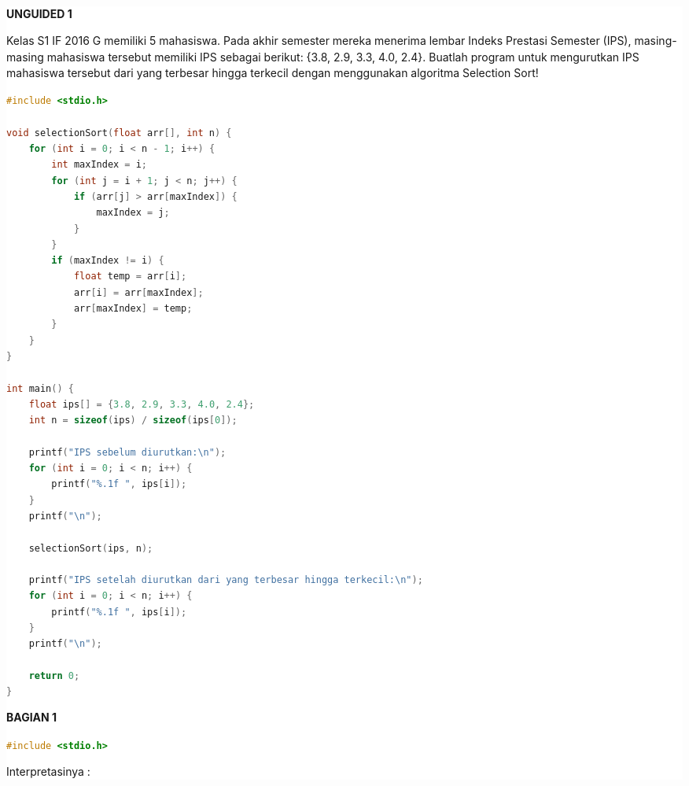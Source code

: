 **UNGUIDED 1**

Kelas S1 IF 2016 G memiliki 5 mahasiswa. Pada akhir semester mereka menerima
lembar Indeks Prestasi Semester (IPS), masing-masing mahasiswa tersebut memiliki IPS
sebagai berikut: {3.8, 2.9, 3.3, 4.0, 2.4}. Buatlah program untuk mengurutkan IPS
mahasiswa tersebut dari yang terbesar hingga terkecil dengan menggunakan algoritma
Selection Sort!

```C++
#include <stdio.h>

void selectionSort(float arr[], int n) {
    for (int i = 0; i < n - 1; i++) {
        int maxIndex = i;
        for (int j = i + 1; j < n; j++) {
            if (arr[j] > arr[maxIndex]) {
                maxIndex = j;
            }
        }
        if (maxIndex != i) {
            float temp = arr[i];
            arr[i] = arr[maxIndex];
            arr[maxIndex] = temp;
        }
    }
}

int main() {
    float ips[] = {3.8, 2.9, 3.3, 4.0, 2.4};
    int n = sizeof(ips) / sizeof(ips[0]);

    printf("IPS sebelum diurutkan:\n");
    for (int i = 0; i < n; i++) {
        printf("%.1f ", ips[i]);
    }
    printf("\n");

    selectionSort(ips, n);

    printf("IPS setelah diurutkan dari yang terbesar hingga terkecil:\n");
    for (int i = 0; i < n; i++) {
        printf("%.1f ", ips[i]);
    }
    printf("\n");

    return 0;
}
```
**BAGIAN 1**
```C++
#include <stdio.h>
```
Interpretasinya : 
